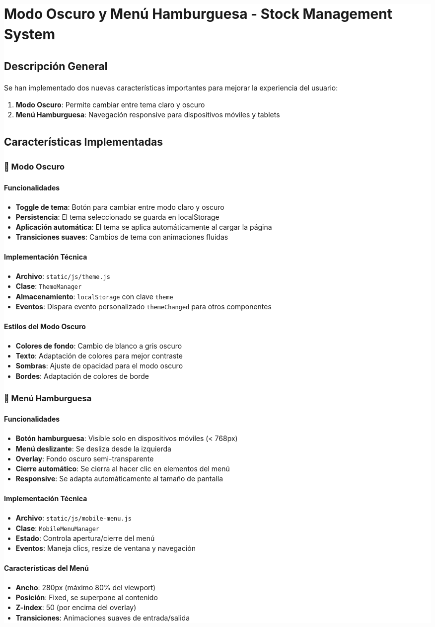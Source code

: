 # Modo Oscuro y Menú Hamburguesa - Stock Management System

## Descripción General

Se han implementado dos nuevas características importantes para mejorar la experiencia del usuario:

1. **Modo Oscuro**: Permite cambiar entre tema claro y oscuro
2. **Menú Hamburguesa**: Navegación responsive para dispositivos móviles y tablets

## Características Implementadas

### 🌙 Modo Oscuro

#### Funcionalidades
- **Toggle de tema**: Botón para cambiar entre modo claro y oscuro
- **Persistencia**: El tema seleccionado se guarda en localStorage
- **Aplicación automática**: El tema se aplica automáticamente al cargar la página
- **Transiciones suaves**: Cambios de tema con animaciones fluidas

#### Implementación Técnica
- **Archivo**: `static/js/theme.js`
- **Clase**: `ThemeManager`
- **Almacenamiento**: `localStorage` con clave `theme`
- **Eventos**: Dispara evento personalizado `themeChanged` para otros componentes

#### Estilos del Modo Oscuro
- **Colores de fondo**: Cambio de blanco a gris oscuro
- **Texto**: Adaptación de colores para mejor contraste
- **Sombras**: Ajuste de opacidad para el modo oscuro
- **Bordes**: Adaptación de colores de borde

### 📱 Menú Hamburguesa

#### Funcionalidades
- **Botón hamburguesa**: Visible solo en dispositivos móviles (< 768px)
- **Menú deslizante**: Se desliza desde la izquierda
- **Overlay**: Fondo oscuro semi-transparente
- **Cierre automático**: Se cierra al hacer clic en elementos del menú
- **Responsive**: Se adapta automáticamente al tamaño de pantalla

#### Implementación Técnica
- **Archivo**: `static/js/mobile-menu.js`
- **Clase**: `MobileMenuManager`
- **Estado**: Controla apertura/cierre del menú
- **Eventos**: Maneja clics, resize de ventana y navegación

#### Características del Menú
- **Ancho**: 280px (máximo 80% del viewport)
- **Posición**: Fixed, se superpone al contenido
- **Z-index**: 50 (por encima del overlay)
- **Transiciones**: Animaciones suaves de entrada/salida
